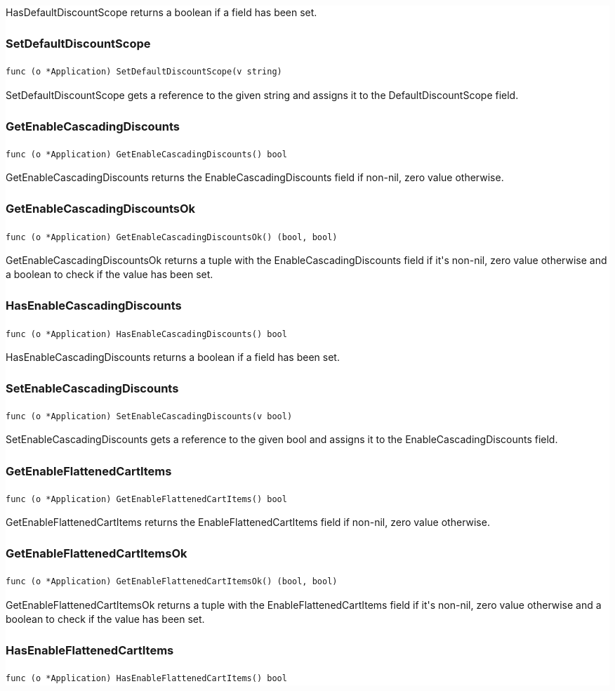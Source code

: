 HasDefaultDiscountScope returns a boolean if a field has been set.

### SetDefaultDiscountScope

`func (o *Application) SetDefaultDiscountScope(v string)`

SetDefaultDiscountScope gets a reference to the given string and assigns it to the DefaultDiscountScope field.

### GetEnableCascadingDiscounts

`func (o *Application) GetEnableCascadingDiscounts() bool`

GetEnableCascadingDiscounts returns the EnableCascadingDiscounts field if non-nil, zero value otherwise.

### GetEnableCascadingDiscountsOk

`func (o *Application) GetEnableCascadingDiscountsOk() (bool, bool)`

GetEnableCascadingDiscountsOk returns a tuple with the EnableCascadingDiscounts field if it's non-nil, zero value otherwise
and a boolean to check if the value has been set.

### HasEnableCascadingDiscounts

`func (o *Application) HasEnableCascadingDiscounts() bool`

HasEnableCascadingDiscounts returns a boolean if a field has been set.

### SetEnableCascadingDiscounts

`func (o *Application) SetEnableCascadingDiscounts(v bool)`

SetEnableCascadingDiscounts gets a reference to the given bool and assigns it to the EnableCascadingDiscounts field.

### GetEnableFlattenedCartItems

`func (o *Application) GetEnableFlattenedCartItems() bool`

GetEnableFlattenedCartItems returns the EnableFlattenedCartItems field if non-nil, zero value otherwise.

### GetEnableFlattenedCartItemsOk

`func (o *Application) GetEnableFlattenedCartItemsOk() (bool, bool)`

GetEnableFlattenedCartItemsOk returns a tuple with the EnableFlattenedCartItems field if it's non-nil, zero value otherwise
and a boolean to check if the value has been set.

### HasEnableFlattenedCartItems

`func (o *Application) HasEnableFlattenedCartItems() bool`

